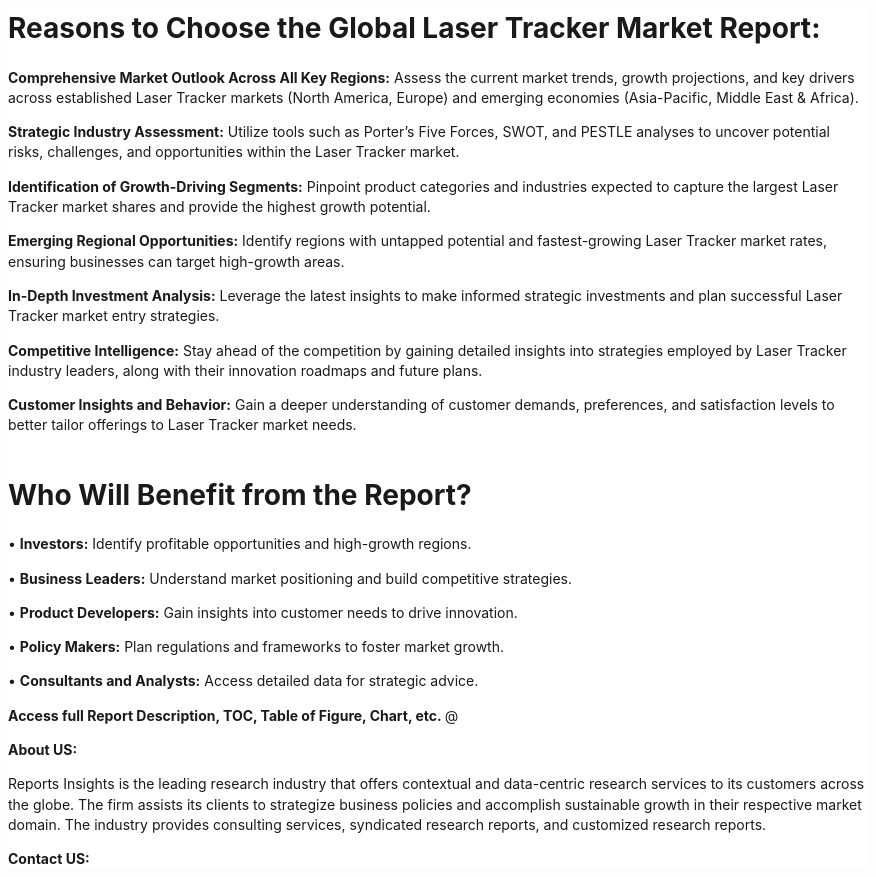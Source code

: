 # <strong>Reasons to Choose the Global Laser Tracker Market Report:</strong>

<strong>Comprehensive Market Outlook Across All Key Regions:</strong>
Assess the current market trends, growth projections, and key drivers across established Laser Tracker markets (North America, Europe) and emerging economies (Asia-Pacific, Middle East & Africa).

<strong>Strategic Industry Assessment:</strong>
Utilize tools such as Porter’s Five Forces, SWOT, and PESTLE analyses to uncover potential risks, challenges, and opportunities within the Laser Tracker market.

<strong>Identification of Growth-Driving Segments:</strong>
Pinpoint product categories and industries expected to capture the largest Laser Tracker market shares and provide the highest growth potential.

<strong>Emerging Regional Opportunities:</strong>
Identify regions with untapped potential and fastest-growing Laser Tracker market rates, ensuring businesses can target high-growth areas.

<strong>In-Depth Investment Analysis:</strong>
Leverage the latest insights to make informed strategic investments and plan successful Laser Tracker market entry strategies.

<strong>Competitive Intelligence:</strong>
Stay ahead of the competition by gaining detailed insights into strategies employed by Laser Tracker industry leaders, along with their innovation roadmaps and future plans.

<strong>Customer Insights and Behavior:</strong>
Gain a deeper understanding of customer demands, preferences, and satisfaction levels to better tailor offerings to Laser Tracker market needs.

# <strong>Who Will Benefit from the Report?</strong>

• <strong>Investors:</strong> Identify profitable opportunities and high-growth regions.

• <strong>Business Leaders:</strong> Understand market positioning and build competitive strategies.

• <strong>Product Developers:</strong> Gain insights into customer needs to drive innovation.

• <strong>Policy Makers:</strong> Plan regulations and frameworks to foster market growth.

• <strong>Consultants and Analysts:</strong> Access detailed data for strategic advice.
</ul>
<strong>Access full Report Description, TOC, Table of Figure, Chart, etc. </strong>@  <a href= style=color:#0000ff;></a></font>

<strong><strong>About US</strong>:</strong>

Reports Insights is the leading research industry that offers contextual and data-centric research services to its customers across the globe. The firm assists its clients to strategize business policies and accomplish sustainable growth in their respective market domain. The industry provides consulting services, syndicated research reports, and customized research reports.

<strong>Contact US:</strong>
